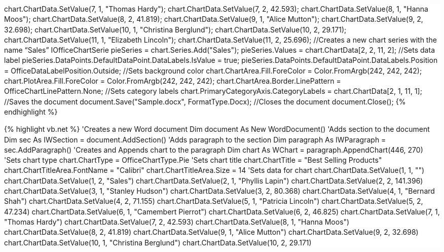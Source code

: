chart.ChartData.SetValue(7, 1, "Thomas Hardy");
chart.ChartData.SetValue(7, 2, 42.593);
chart.ChartData.SetValue(8, 1, "Hanna Moos");
chart.ChartData.SetValue(8, 2, 41.819);
chart.ChartData.SetValue(9, 1, "Alice Mutton");
chart.ChartData.SetValue(9, 2, 32.698);
chart.ChartData.SetValue(10, 1, "Christina Berglund");
chart.ChartData.SetValue(10, 2, 29.171);
chart.ChartData.SetValue(11, 1, "Elizabeth Lincoln");
chart.ChartData.SetValue(11, 2, 25.696);
//Creates a new chart series with the name “Sales”
IOfficeChartSerie pieSeries = chart.Series.Add("Sales");
pieSeries.Values = chart.ChartData[2, 2, 11, 2];
//Sets data label
pieSeries.DataPoints.DefaultDataPoint.DataLabels.IsValue = true;
pieSeries.DataPoints.DefaultDataPoint.DataLabels.Position = OfficeDataLabelPosition.Outside;
//Sets background color
chart.ChartArea.Fill.ForeColor = Color.FromArgb(242, 242, 242);
chart.PlotArea.Fill.ForeColor = Color.FromArgb(242, 242, 242);
chart.ChartArea.Border.LinePattern = OfficeChartLinePattern.None;
//Sets category labels
chart.PrimaryCategoryAxis.CategoryLabels = chart.ChartData[2, 1, 11, 1];            
//Saves the document
document.Save("Sample.docx", FormatType.Docx);
//Closes the document
document.Close();
{% endhighlight %}

{% highlight vb.net %}
'Creates a new Word document
Dim document As New WordDocument()
'Adds section to the document
Dim sec As IWSection = document.AddSection()
'Adds paragraph to the section
Dim paragraph As IWParagraph = sec.AddParagraph()
'Creates and Appends chart to the paragraph
Dim chart As WChart = paragraph.AppendChart(446, 270)
'Sets chart type
chart.ChartType = OfficeChartType.Pie
'Sets chart title
chart.ChartTitle = "Best Selling Products"
chart.ChartTitleArea.FontName = "Calibri"
chart.ChartTitleArea.Size = 14
'Sets data for chart
chart.ChartData.SetValue(1, 1, "")
chart.ChartData.SetValue(1, 2, "Sales")
chart.ChartData.SetValue(2, 1, "Phyllis Lapin")
chart.ChartData.SetValue(2, 2, 141.396)
chart.ChartData.SetValue(3, 1, "Stanley Hudson")
chart.ChartData.SetValue(3, 2, 80.368)
chart.ChartData.SetValue(4, 1, "Bernard Shah")
chart.ChartData.SetValue(4, 2, 71.155)
chart.ChartData.SetValue(5, 1, "Patricia Lincoln")
chart.ChartData.SetValue(5, 2, 47.234)
chart.ChartData.SetValue(6, 1, "Camembert Pierrot")
chart.ChartData.SetValue(6, 2, 46.825)
chart.ChartData.SetValue(7, 1, "Thomas Hardy")
chart.ChartData.SetValue(7, 2, 42.593)
chart.ChartData.SetValue(8, 1, "Hanna Moos")
chart.ChartData.SetValue(8, 2, 41.819)
chart.ChartData.SetValue(9, 1, "Alice Mutton")
chart.ChartData.SetValue(9, 2, 32.698)
chart.ChartData.SetValue(10, 1, "Christina Berglund")
chart.ChartData.SetValue(10, 2, 29.171)